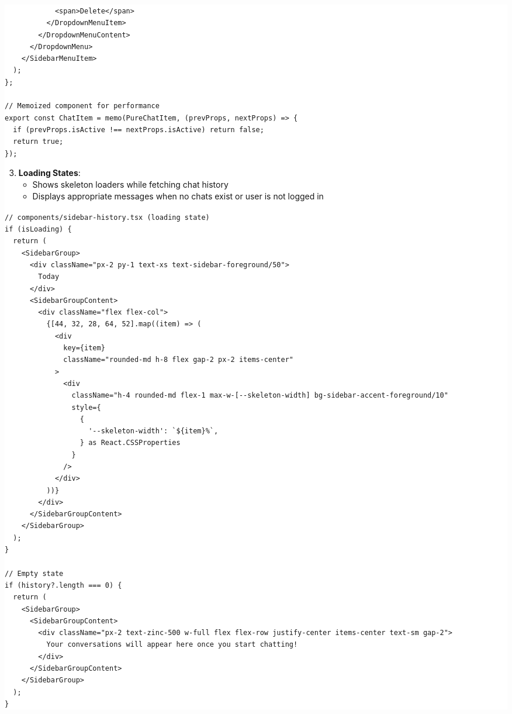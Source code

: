 ```tsx
            <span>Delete</span>
          </DropdownMenuItem>
        </DropdownMenuContent>
      </DropdownMenu>
    </SidebarMenuItem>
  );
};

// Memoized component for performance
export const ChatItem = memo(PureChatItem, (prevProps, nextProps) => {
  if (prevProps.isActive !== nextProps.isActive) return false;
  return true;
});
```

3. **Loading States**:
   - Shows skeleton loaders while fetching chat history
   - Displays appropriate messages when no chats exist or user is not logged in

```tsx
// components/sidebar-history.tsx (loading state)
if (isLoading) {
  return (
    <SidebarGroup>
      <div className="px-2 py-1 text-xs text-sidebar-foreground/50">
        Today
      </div>
      <SidebarGroupContent>
        <div className="flex flex-col">
          {[44, 32, 28, 64, 52].map((item) => (
            <div
              key={item}
              className="rounded-md h-8 flex gap-2 px-2 items-center"
            >
              <div
                className="h-4 rounded-md flex-1 max-w-[--skeleton-width] bg-sidebar-accent-foreground/10"
                style={
                  {
                    '--skeleton-width': `${item}%`,
                  } as React.CSSProperties
                }
              />
            </div>
          ))}
        </div>
      </SidebarGroupContent>
    </SidebarGroup>
  );
}

// Empty state
if (history?.length === 0) {
  return (
    <SidebarGroup>
      <SidebarGroupContent>
        <div className="px-2 text-zinc-500 w-full flex flex-row justify-center items-center text-sm gap-2">
          Your conversations will appear here once you start chatting!
        </div>
      </SidebarGroupContent>
    </SidebarGroup>
  );
}
```